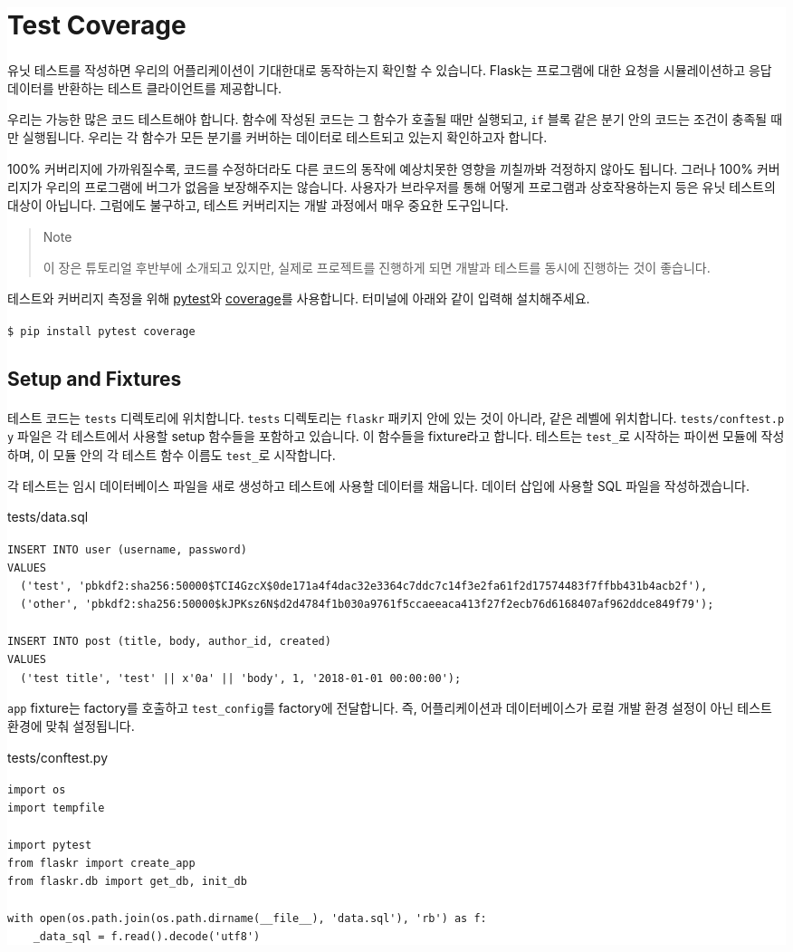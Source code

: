 Test Coverage
=============
유닛 테스트를 작성하면 우리의 어플리케이션이 기대한대로 동작하는지 확인할 수 있습니다. Flask는 프로그램에 대한 요청을 시뮬레이션하고 응답 데이터를 반환하는 테스트 클라이언트를 제공합니다. 

우리는 가능한 많은 코드 테스트해야 합니다. 함수에 작성된 코드는 그 함수가 호출될 때만 실행되고, ```if``` 블록 같은 분기 안의 코드는 조건이 충족될 때만 실행됩니다. 우리는 각 함수가 모든 분기를 커버하는 데이터로 테스트되고 있는지 확인하고자 합니다.

100% 커버리지에 가까워질수록, 코드를 수정하더라도 다른 코드의 동작에 예상치못한 영향을 끼칠까봐 걱정하지 않아도 됩니다. 그러나 100% 커버리지가 우리의 프로그램에 버그가 없음을 보장해주지는 않습니다. 사용자가 브라우저를 통해 어떻게 프로그램과 상호작용하는지 등은 유닛 테스트의 대상이 아닙니다. 그럼에도 불구하고, 테스트 커버리지는 개발 과정에서 매우 중요한 도구입니다.

> Note
>
> 이 장은 튜토리얼 후반부에 소개되고 있지만, 실제로 프로젝트를 진행하게 되면 개발과 테스트를 동시에 진행하는 것이 좋습니다. 

테스트와 커버리지 측정을 위해 [pytest](https://pytest.readthedocs.io/en/latest/)와 [coverage](https://coverage.readthedocs.io/en/stable/)를 사용합니다. 터미널에 아래와 같이 입력해 설치해주세요.

```
$ pip install pytest coverage
```
## Setup and Fixtures
테스트 코드는 ```tests``` 디렉토리에 위치합니다. ```tests``` 디렉토리는 ```flaskr``` 패키지 안에 있는 것이 아니라, 같은 레벨에 위치합니다. ```tests/conftest.py``` 파일은 각 테스트에서 사용할 setup 함수들을 포함하고 있습니다. 이 함수들을 fixture라고 합니다. 테스트는 ```test_```로 시작하는 파이썬 모듈에 작성하며, 이 모듈 안의 각 테스트 함수 이름도 ```test_```로 시작합니다.

각 테스트는 임시 데이터베이스 파일을 새로 생성하고 테스트에 사용할 데이터를 채웁니다. 데이터 삽입에 사용할 SQL 파일을 작성하겠습니다.

tests/data.sql
```
INSERT INTO user (username, password)
VALUES
  ('test', 'pbkdf2:sha256:50000$TCI4GzcX$0de171a4f4dac32e3364c7ddc7c14f3e2fa61f2d17574483f7ffbb431b4acb2f'),
  ('other', 'pbkdf2:sha256:50000$kJPKsz6N$d2d4784f1b030a9761f5ccaeeaca413f27f2ecb76d6168407af962ddce849f79');

INSERT INTO post (title, body, author_id, created)
VALUES
  ('test title', 'test' || x'0a' || 'body', 1, '2018-01-01 00:00:00');
```
```app``` fixture는 factory를 호출하고 ```test_config```를 factory에 전달합니다. 즉, 어플리케이션과 데이터베이스가 로컬 개발 환경 설정이 아닌 테스트 환경에 맞춰 설정됩니다. 

tests/conftest.py
```
import os
import tempfile

import pytest
from flaskr import create_app
from flaskr.db import get_db, init_db

with open(os.path.join(os.path.dirname(__file__), 'data.sql'), 'rb') as f:
    _data_sql = f.read().decode('utf8')
